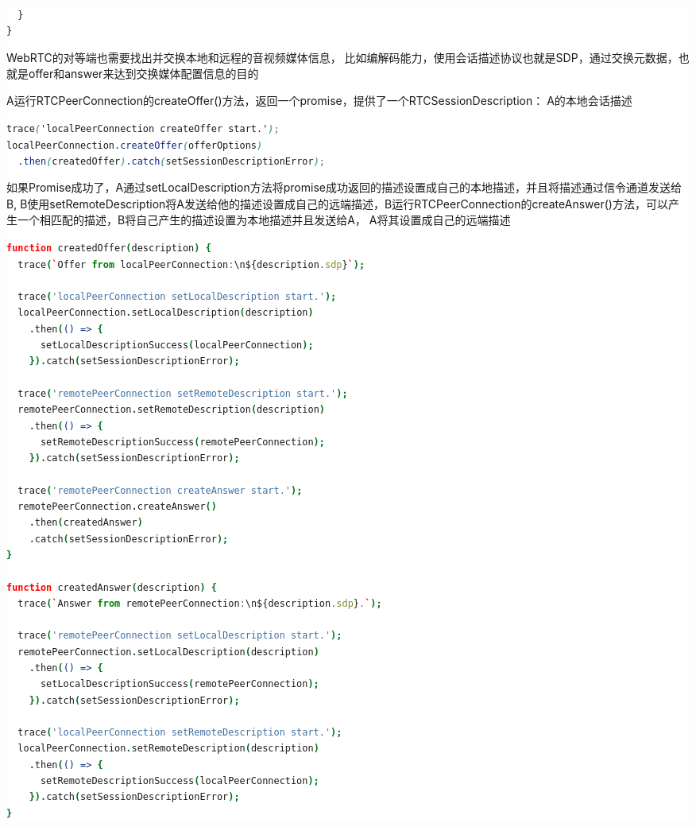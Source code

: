 ```javascript
  }
}

```

WebRTC的对等端也需要找出并交换本地和远程的音视频媒体信息， 比如编解码能力，使用会话描述协议也就是SDP，通过交换元数据，也就是offer和answer来达到交换媒体配置信息的目的

A运行RTCPeerConnection的createOffer()方法，返回一个promise，提供了一个RTCSessionDescription： A的本地会话描述

```scss
trace('localPeerConnection createOffer start.');
localPeerConnection.createOffer(offerOptions)
  .then(createdOffer).catch(setSessionDescriptionError);

```

如果Promise成功了，A通过setLocalDescription方法将promise成功返回的描述设置成自己的本地描述，并且将描述通过信令通道发送给B, B使用setRemoteDescription将A发送给他的描述设置成自己的远端描述，B运行RTCPeerConnection的createAnswer()方法，可以产生一个相匹配的描述，B将自己产生的描述设置为本地描述并且发送给A， A将其设置成自己的远端描述

```coffeescript
function createdOffer(description) {
  trace(`Offer from localPeerConnection:\n${description.sdp}`);

  trace('localPeerConnection setLocalDescription start.');
  localPeerConnection.setLocalDescription(description)
    .then(() => {
      setLocalDescriptionSuccess(localPeerConnection);
    }).catch(setSessionDescriptionError);

  trace('remotePeerConnection setRemoteDescription start.');
  remotePeerConnection.setRemoteDescription(description)
    .then(() => {
      setRemoteDescriptionSuccess(remotePeerConnection);
    }).catch(setSessionDescriptionError);

  trace('remotePeerConnection createAnswer start.');
  remotePeerConnection.createAnswer()
    .then(createdAnswer)
    .catch(setSessionDescriptionError);
}

function createdAnswer(description) {
  trace(`Answer from remotePeerConnection:\n${description.sdp}.`);

  trace('remotePeerConnection setLocalDescription start.');
  remotePeerConnection.setLocalDescription(description)
    .then(() => {
      setLocalDescriptionSuccess(remotePeerConnection);
    }).catch(setSessionDescriptionError);

  trace('localPeerConnection setRemoteDescription start.');
  localPeerConnection.setRemoteDescription(description)
    .then(() => {
      setRemoteDescriptionSuccess(localPeerConnection);
    }).catch(setSessionDescriptionError);
}

```
